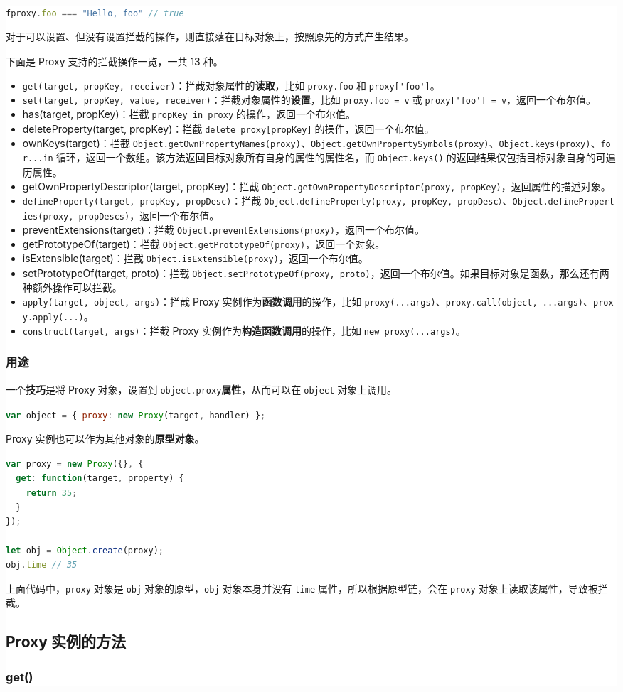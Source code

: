 ```javascript
fproxy.foo === "Hello, foo" // true
```

对于可以设置、但没有设置拦截的操作，则直接落在目标对象上，按照原先的方式产生结果。

下面是 Proxy 支持的拦截操作一览，一共 13 种。

- `get(target, propKey, receiver)`：拦截对象属性的**读取**，比如 `proxy.foo` 和 `proxy['foo']`。
- `set(target, propKey, value, receiver)`：拦截对象属性的**设置**，比如 `proxy.foo = v` 或 `proxy['foo'] = v`，返回一个布尔值。
- has(target, propKey)：拦截 `propKey in proxy` 的操作，返回一个布尔值。
- deleteProperty(target, propKey)：拦截 `delete proxy[propKey]` 的操作，返回一个布尔值。
- ownKeys(target)：拦截 `Object.getOwnPropertyNames(proxy)`、`Object.getOwnPropertySymbols(proxy)`、`Object.keys(proxy)`、`for...in` 循环，返回一个数组。该方法返回目标对象所有自身的属性的属性名，而 `Object.keys()` 的返回结果仅包括目标对象自身的可遍历属性。
- getOwnPropertyDescriptor(target, propKey)：拦截 `Object.getOwnPropertyDescriptor(proxy, propKey)`，返回属性的描述对象。
- `defineProperty(target, propKey, propDesc)`：拦截 `Object.defineProperty(proxy, propKey, propDesc）`、`Object.defineProperties(proxy, propDescs)`，返回一个布尔值。
- preventExtensions(target)：拦截 `Object.preventExtensions(proxy)`，返回一个布尔值。
- getPrototypeOf(target)：拦截 `Object.getPrototypeOf(proxy)`，返回一个对象。
- isExtensible(target)：拦截 `Object.isExtensible(proxy)`，返回一个布尔值。
- setPrototypeOf(target, proto)：拦截 `Object.setPrototypeOf(proxy, proto)`，返回一个布尔值。如果目标对象是函数，那么还有两种额外操作可以拦截。
- `apply(target, object, args)`：拦截 Proxy 实例作为**函数调用**的操作，比如 `proxy(...args)`、`proxy.call(object, ...args)`、`proxy.apply(...)`。
- `construct(target, args)`：拦截 Proxy 实例作为**构造函数调用**的操作，比如 `new proxy(...args)`。

### 用途

一个**技巧**是将 Proxy 对象，设置到 `object.proxy`**属性**，从而可以在 `object` 对象上调用。

```javascript
var object = { proxy: new Proxy(target, handler) };
```

Proxy 实例也可以作为其他对象的**原型对象**。

```javascript
var proxy = new Proxy({}, {
  get: function(target, property) {
    return 35;
  }
});

let obj = Object.create(proxy);
obj.time // 35
```

上面代码中，`proxy` 对象是 `obj` 对象的原型，`obj` 对象本身并没有 `time` 属性，所以根据原型链，会在 `proxy` 对象上读取该属性，导致被拦截。

## Proxy 实例的方法

### get()
